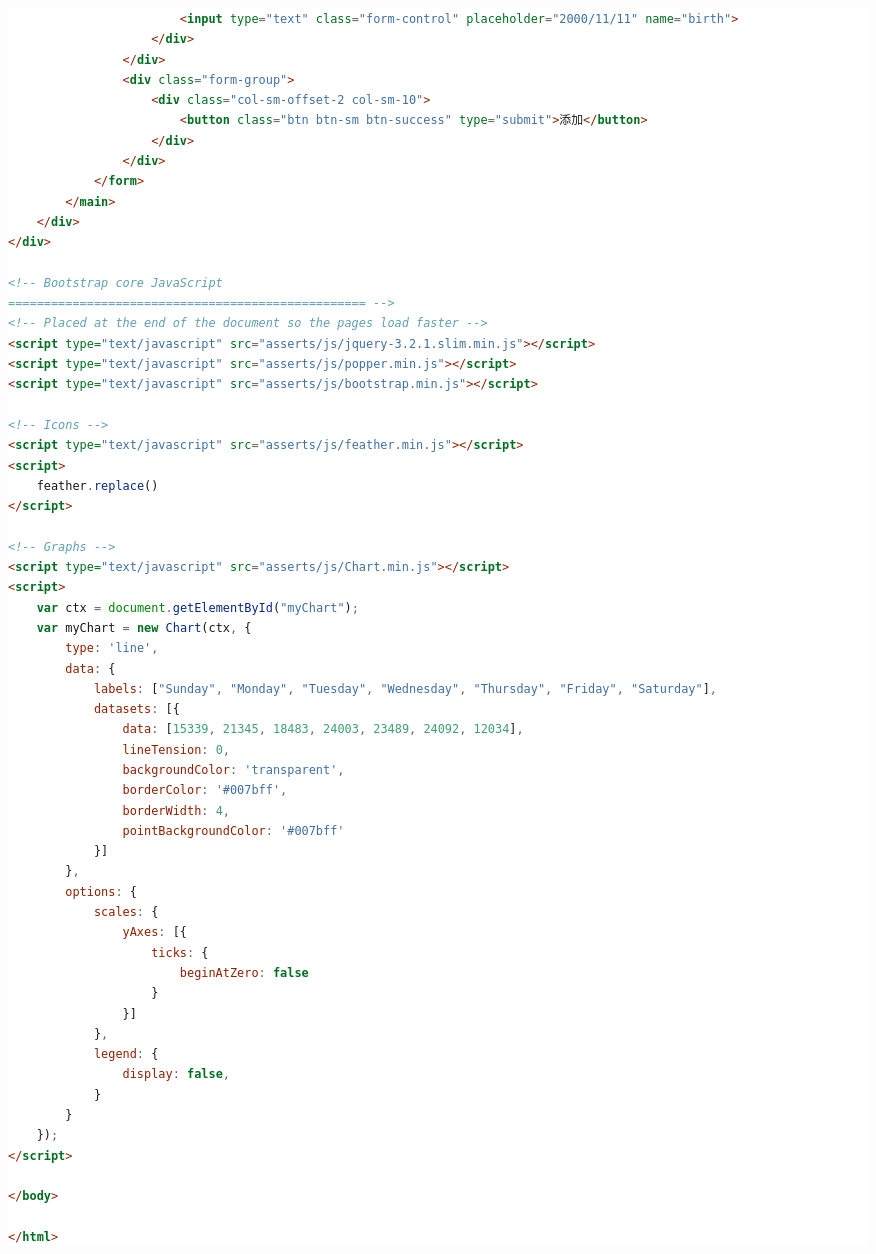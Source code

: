 ```html
                        <input type="text" class="form-control" placeholder="2000/11/11" name="birth">
                    </div>
                </div>
                <div class="form-group">
                    <div class="col-sm-offset-2 col-sm-10">
                        <button class="btn btn-sm btn-success" type="submit">添加</button>
                    </div>
                </div>
            </form>
        </main>
    </div>
</div>

<!-- Bootstrap core JavaScript
================================================== -->
<!-- Placed at the end of the document so the pages load faster -->
<script type="text/javascript" src="asserts/js/jquery-3.2.1.slim.min.js"></script>
<script type="text/javascript" src="asserts/js/popper.min.js"></script>
<script type="text/javascript" src="asserts/js/bootstrap.min.js"></script>

<!-- Icons -->
<script type="text/javascript" src="asserts/js/feather.min.js"></script>
<script>
    feather.replace()
</script>

<!-- Graphs -->
<script type="text/javascript" src="asserts/js/Chart.min.js"></script>
<script>
    var ctx = document.getElementById("myChart");
    var myChart = new Chart(ctx, {
        type: 'line',
        data: {
            labels: ["Sunday", "Monday", "Tuesday", "Wednesday", "Thursday", "Friday", "Saturday"],
            datasets: [{
                data: [15339, 21345, 18483, 24003, 23489, 24092, 12034],
                lineTension: 0,
                backgroundColor: 'transparent',
                borderColor: '#007bff',
                borderWidth: 4,
                pointBackgroundColor: '#007bff'
            }]
        },
        options: {
            scales: {
                yAxes: [{
                    ticks: {
                        beginAtZero: false
                    }
                }]
            },
            legend: {
                display: false,
            }
        }
    });
</script>

</body>

</html>
```